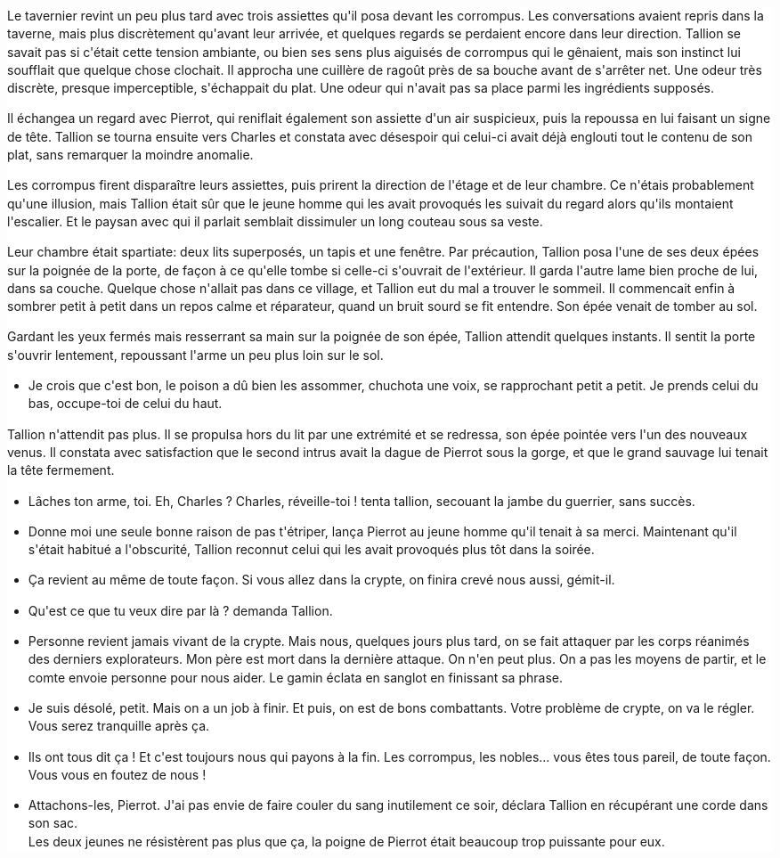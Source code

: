 
Le tavernier revint un peu plus tard avec trois assiettes qu'il posa devant les corrompus. Les conversations avaient repris dans la taverne, mais plus discrètement qu'avant leur arrivée, et quelques regards se perdaient encore dans leur direction. 
Tallion se savait pas si c'était cette tension ambiante, ou bien ses sens plus aiguisés de corrompus qui le gênaient, mais son instinct lui soufflait que quelque chose clochait. 
Il approcha une cuillère de ragoût près de sa bouche avant de s'arrêter net. Une odeur très discrète, presque imperceptible, s'échappait du plat. Une odeur qui n'avait pas sa place parmi les ingrédients supposés.

Il échangea un regard avec Pierrot, qui reniflait également son assiette d'un air suspicieux, puis la repoussa en lui faisant un signe de tête. 
Tallion se tourna ensuite vers Charles et constata avec désespoir qui celui-ci avait déjà englouti tout le contenu de son plat, sans remarquer la moindre anomalie.

Les corrompus firent disparaître leurs assiettes, puis prirent la direction de l'étage et de leur chambre. 
Ce n'étais probablement qu'une illusion, mais Tallion était sûr que le jeune homme qui les avait provoqués les suivait du regard alors qu'ils montaient l'escalier. Et le paysan avec qui il parlait semblait dissimuler un long couteau sous sa veste.

Leur chambre était spartiate: deux lits superposés, un tapis et une fenêtre. Par précaution, Tallion posa l'une de ses deux épées sur la poignée de la porte, de façon à ce qu'elle tombe si celle-ci s'ouvrait de l'extérieur. Il garda l'autre lame bien proche de lui, dans sa couche.
Quelque chose n'allait pas dans ce village, et Tallion eut du mal a trouver le sommeil. Il commencait enfin à sombrer petit à petit dans un repos calme et réparateur, quand un bruit sourd se fit entendre. Son épée venait de tomber au sol.

Gardant les yeux fermés mais resserrant sa main sur la poignée de son épée, Tallion attendit quelques instants. Il sentit la porte s'ouvrir lentement, repoussant l'arme un peu plus loin sur le sol.

- Je crois que c'est bon, le poison a dû bien les assommer, chuchota une voix, se rapprochant petit a petit. Je prends celui du bas, occupe-toi de celui du haut.

Tallion n'attendit pas plus. Il se propulsa hors du lit par une extrémité et se redressa, son épée pointée vers l'un des nouveaux venus. Il constata avec satisfaction que le second intrus avait la dague de Pierrot sous la gorge, et que le grand sauvage lui tenait la tête fermement.

- Lâches ton arme, toi. Eh, Charles ? Charles, réveille-toi ! tenta tallion, secouant la jambe du guerrier, sans succès.
- Donne moi une seule bonne raison de pas t'étriper, lança Pierrot au jeune homme qu'il tenait à sa merci. Maintenant qu'il s'était habitué a l'obscurité, Tallion reconnut celui qui les avait provoqués plus tôt dans la soirée.

- Ça revient au même de toute façon. Si vous allez dans la crypte, on finira crevé nous aussi, gémit-il.
- Qu'est ce que tu veux dire par là ? demanda Tallion.
- Personne revient jamais vivant de la crypte. Mais nous, quelques jours plus tard, on se fait attaquer par les corps réanimés des derniers explorateurs. Mon père est mort dans la dernière attaque. On n'en peut plus. On a pas les moyens de partir, et le comte envoie personne pour nous aider. Le gamin éclata en sanglot en finissant sa phrase. 
- Je suis désolé, petit. Mais on a un job à finir. Et puis, on est de bons combattants. Votre problème de crypte, on va le régler. Vous serez tranquille après ça.
- Ils ont tous dit ça ! Et c'est toujours nous qui payons à la fin. Les corrompus, les nobles... vous êtes tous pareil, de toute façon. Vous vous en foutez de nous !
- Attachons-les, Pierrot. J'ai pas envie de faire couler du sang inutilement ce soir, déclara Tallion en récupérant une corde dans son sac.  
Les deux jeunes ne résistèrent pas plus que ça, la poigne de Pierrot était beaucoup trop puissante pour eux. 
